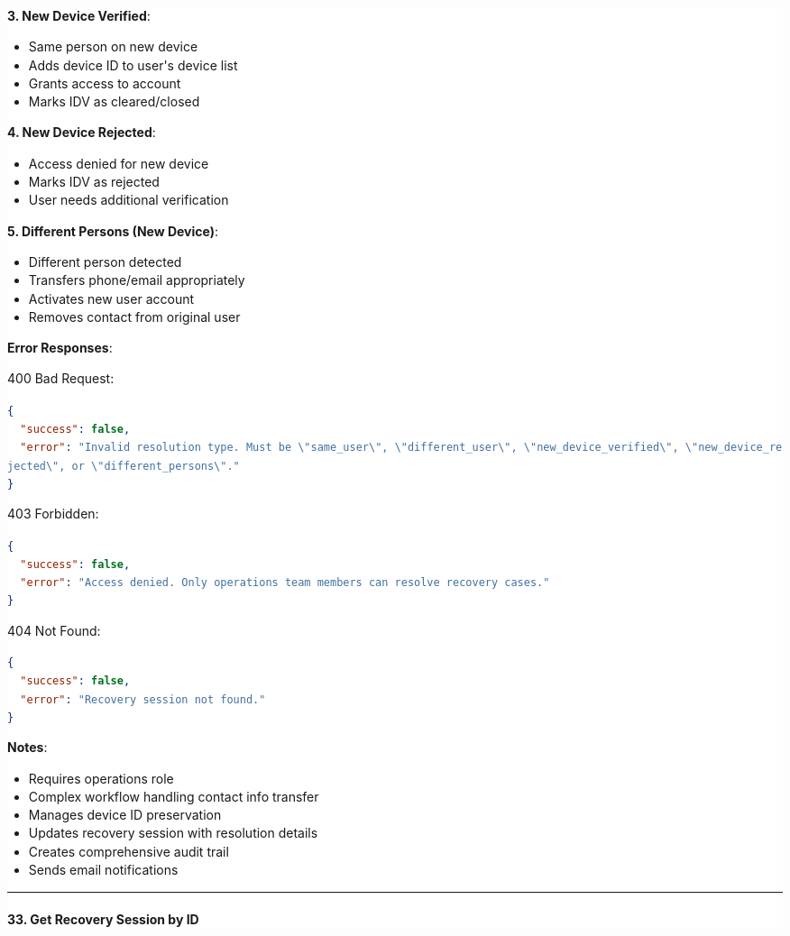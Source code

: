 **3. New Device Verified**:
- Same person on new device
- Adds device ID to user's device list
- Grants access to account
- Marks IDV as cleared/closed

**4. New Device Rejected**:
- Access denied for new device
- Marks IDV as rejected
- User needs additional verification

**5. Different Persons (New Device)**:
- Different person detected
- Transfers phone/email appropriately
- Activates new user account
- Removes contact from original user

**Error Responses**:

400 Bad Request:
```json
{
  "success": false,
  "error": "Invalid resolution type. Must be \"same_user\", \"different_user\", \"new_device_verified\", \"new_device_rejected\", or \"different_persons\"."
}
```

403 Forbidden:
```json
{
  "success": false,
  "error": "Access denied. Only operations team members can resolve recovery cases."
}
```

404 Not Found:
```json
{
  "success": false,
  "error": "Recovery session not found."
}
```

**Notes**:
- Requires operations role
- Complex workflow handling contact info transfer
- Manages device ID preservation
- Updates recovery session with resolution details
- Creates comprehensive audit trail
- Sends email notifications

---

#### 33. Get Recovery Session by ID
